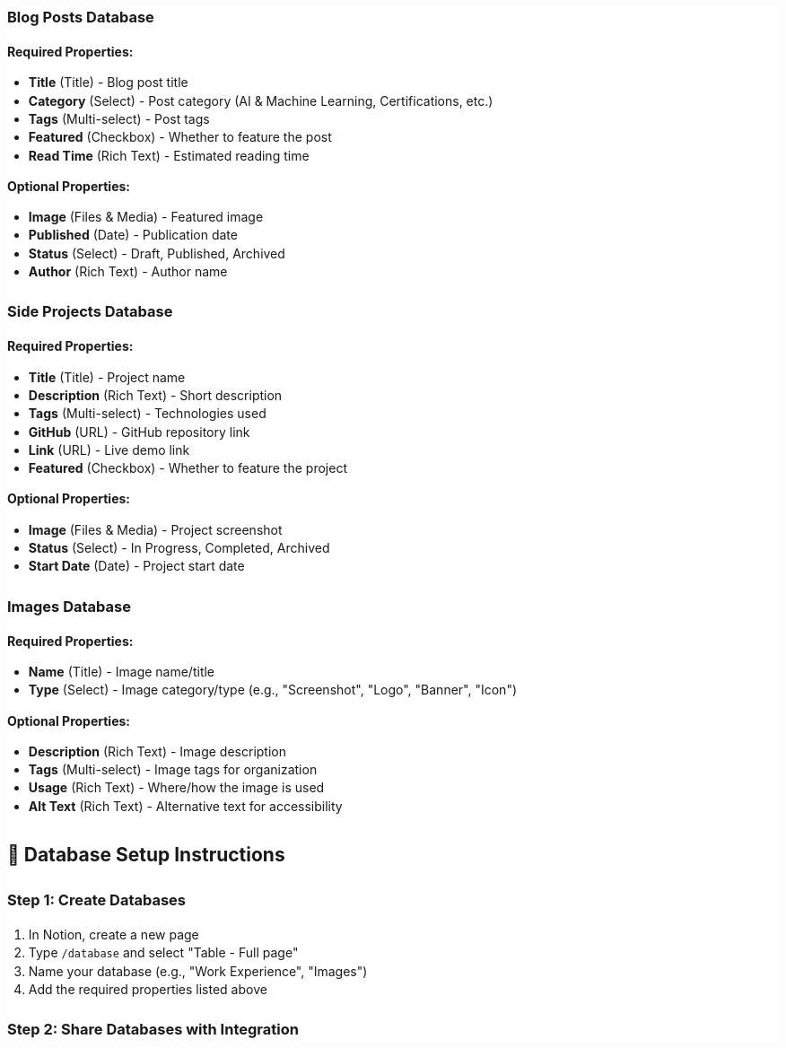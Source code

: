 ### Blog Posts Database

**Required Properties:**
- **Title** (Title) - Blog post title
- **Category** (Select) - Post category (AI & Machine Learning, Certifications, etc.)
- **Tags** (Multi-select) - Post tags
- **Featured** (Checkbox) - Whether to feature the post
- **Read Time** (Rich Text) - Estimated reading time

**Optional Properties:**
- **Image** (Files & Media) - Featured image
- **Published** (Date) - Publication date
- **Status** (Select) - Draft, Published, Archived
- **Author** (Rich Text) - Author name

### Side Projects Database

**Required Properties:**
- **Title** (Title) - Project name
- **Description** (Rich Text) - Short description
- **Tags** (Multi-select) - Technologies used
- **GitHub** (URL) - GitHub repository link
- **Link** (URL) - Live demo link
- **Featured** (Checkbox) - Whether to feature the project

**Optional Properties:**
- **Image** (Files & Media) - Project screenshot
- **Status** (Select) - In Progress, Completed, Archived
- **Start Date** (Date) - Project start date

### Images Database

**Required Properties:**
- **Name** (Title) - Image name/title
- **Type** (Select) - Image category/type (e.g., "Screenshot", "Logo", "Banner", "Icon")

**Optional Properties:**
- **Description** (Rich Text) - Image description
- **Tags** (Multi-select) - Image tags for organization
- **Usage** (Rich Text) - Where/how the image is used
- **Alt Text** (Rich Text) - Alternative text for accessibility

## 🔧 Database Setup Instructions

### Step 1: Create Databases

1. In Notion, create a new page
2. Type `/database` and select "Table - Full page"
3. Name your database (e.g., "Work Experience", "Images")
4. Add the required properties listed above

### Step 2: Share Databases with Integration
